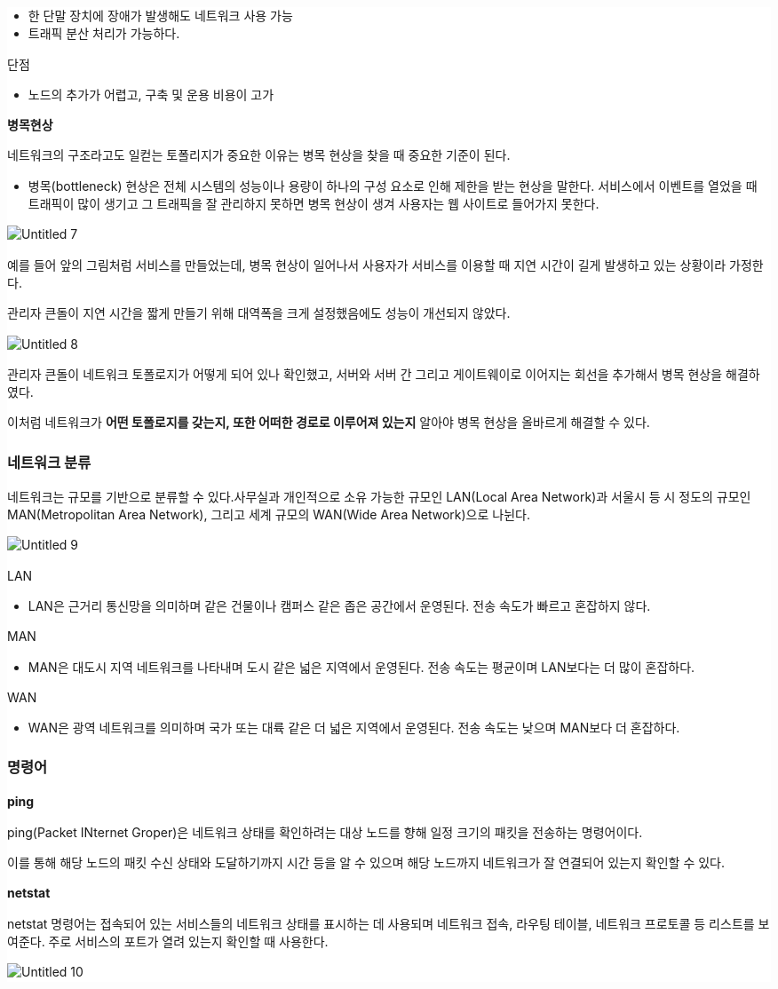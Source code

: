 - 한 단말 장치에 장애가 발생해도 네트워크 사용 가능
- 트래픽 분산 처리가 가능하다.

단점

- 노드의 추가가 어렵고, 구축 및 운용 비용이 고가

**병목현상**

네트워크의 구조라고도 일컫는 토폴리지가 중요한 이유는 병목 현상을 찾을 때 중요한 기준이 된다.

- 병목(bottleneck) 현상은 전체 시스템의 성능이나 용량이 하나의 구성 요소로 인해 제한을 받는 현상을 말한다. 서비스에서 이벤트를 열었을 때 트래픽이 많이 생기고 그 트래픽을 잘 관리하지 못하면 병목 현상이 생겨 사용자는 웹 사이트로 들어가지 못한다.

![Untitled 7](https://user-images.githubusercontent.com/48992412/198842670-df960068-af19-40ea-8b7b-4a0ed06bb230.png)

예를 들어 앞의 그림처럼 서비스를 만들었는데, 병목 현상이 일어나서 사용자가 서비스를 이용할 때 지연 시간이 길게 발생하고 있는 상황이라 가정한다.

 관리자 큰돌이 지연 시간을 짧게 만들기 위해 대역폭을 크게 설정했음에도 성능이 개선되지 않았다.

![Untitled 8](https://user-images.githubusercontent.com/48992412/198842671-7631803f-6110-42fe-bd35-1b54854371fc.png)

관리자 큰돌이 네트워크 토폴로지가 어떻게 되어 있나 확인했고, 서버와 서버 간 그리고 게이트웨이로 이어지는 회선을 추가해서 병목 현상을 해결하였다. 

이처럼 네트워크가 **어떤 토폴로지를 갖는지, 또한 어떠한 경로로 이루어져 있는지** 알아야 병목 현상을 올바르게 해결할 수 있다.

### 네트워크 분류

네트워크는 규모를 기반으로 분류할 수 있다.사무실과 개인적으로 소유 가능한 규모인 LAN(Local Area Network)과 서울시 등 시 정도의 규모인 MAN(Metropolitan Area Network), 그리고 세계 규모의 WAN(Wide Area Network)으로 나뉜다.

![Untitled 9](https://user-images.githubusercontent.com/48992412/198842675-5d8fae76-1d1d-4eec-b720-23e430e6e693.png)

LAN

- LAN은 근거리 통신망을 의미하며 같은 건물이나 캠퍼스 같은 좁은 공간에서 운영된다. 전송 속도가 빠르고 혼잡하지 않다.

MAN

- MAN은 대도시 지역 네트워크를 나타내며 도시 같은 넓은 지역에서 운영된다. 전송 속도는 평균이며 LAN보다는 더 많이 혼잡하다.

WAN

- WAN은 광역 네트워크를 의미하며 국가 또는 대륙 같은 더 넓은 지역에서 운영된다. 전송 속도는 낮으며 MAN보다 더 혼잡하다.

### 명령어

**ping**

ping(Packet INternet Groper)은 네트워크 상태를 확인하려는 대상 노드를 향해 일정 크기의 패킷을 전송하는 명령어이다.

이를 통해 해당 노드의 패킷 수신 상태와 도달하기까지 시간 등을 알 수 있으며 해당 노드까지 네트워크가 잘 연결되어 있는지 확인할 수 있다.

**netstat**

netstat 명령어는 접속되어 있는 서비스들의 네트워크 상태를 표시하는 데 사용되며 네트워크 접속, 라우팅 테이블, 네트워크 프로토콜 등 리스트를 보여준다. 주로 서비스의 포트가 열려 있는지 확인할 때 사용한다.

![Untitled 10](https://user-images.githubusercontent.com/48992412/198842676-4c5e84d5-3612-4441-af07-f61b001a9de5.png)
